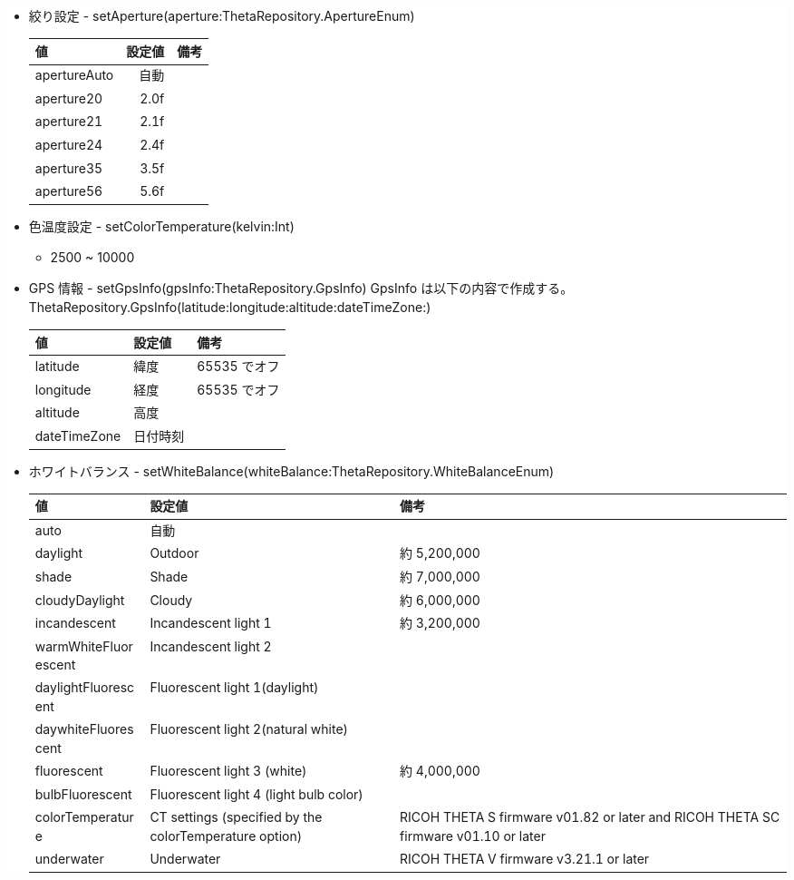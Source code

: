 - 絞り設定 - setAperture(aperture:ThetaRepository.ApertureEnum)

  | 値           | 設定値 | 備考 |
  | ------------ | -----: | ---- |
  | apertureAuto |   自動 |      |
  | aperture20   |   2.0f |      |
  | aperture21   |   2.1f |      |
  | aperture24   |   2.4f |      |
  | aperture35   |   3.5f |      |
  | aperture56   |   5.6f |      |

- 色温度設定 - setColorTemperature(kelvin:Int)

  - 2500 ~ 10000

- GPS 情報 - setGpsInfo(gpsInfo:ThetaRepository.GpsInfo)
  GpsInfo は以下の内容で作成する。
  ThetaRepository.GpsInfo(latitude:longitude:altitude:dateTimeZone:)

  | 値           | 設定値   | 備考         |
  | ------------ | -------- | ------------ |
  | latitude     | 緯度     | 65535 でオフ |
  | longitude    | 経度     | 65535 でオフ |
  | altitude     | 高度     |              |
  | dateTimeZone | 日付時刻 |              |

- ホワイトバランス - setWhiteBalance(whiteBalance:ThetaRepository.WhiteBalanceEnum)

  | 値                   | 設定値                                                 | 備考                                                                               |
  | -------------------- | ------------------------------------------------------ | ---------------------------------------------------------------------------------- |
  | auto                 | 自動                                                   |                                                                                    |
  | daylight             | Outdoor                                                | 約 5,200,000                                                                       |
  | shade                | Shade                                                  | 約 7,000,000                                                                       |
  | cloudyDaylight       | Cloudy                                                 | 約 6,000,000                                                                       |
  | incandescent         | Incandescent light 1                                   | 約 3,200,000                                                                       |
  | warmWhiteFluorescent | Incandescent light 2                                   |                                                                                    |
  | daylightFluorescent  | Fluorescent light 1(daylight)                          |                                                                                    |
  | daywhiteFluorescent  | Fluorescent light 2(natural white)                     |                                                                                    |
  | fluorescent          | Fluorescent light 3 (white)                            | 約 4,000,000                                                                       |
  | bulbFluorescent      | Fluorescent light 4 (light bulb color)                 |                                                                                    |
  | colorTemperature     | CT settings (specified by the colorTemperature option) | RICOH THETA S firmware v01.82 or later and RICOH THETA SC firmware v01.10 or later |
  | underwater           | Underwater                                             | RICOH THETA V firmware v3.21.1 or later                                            |
